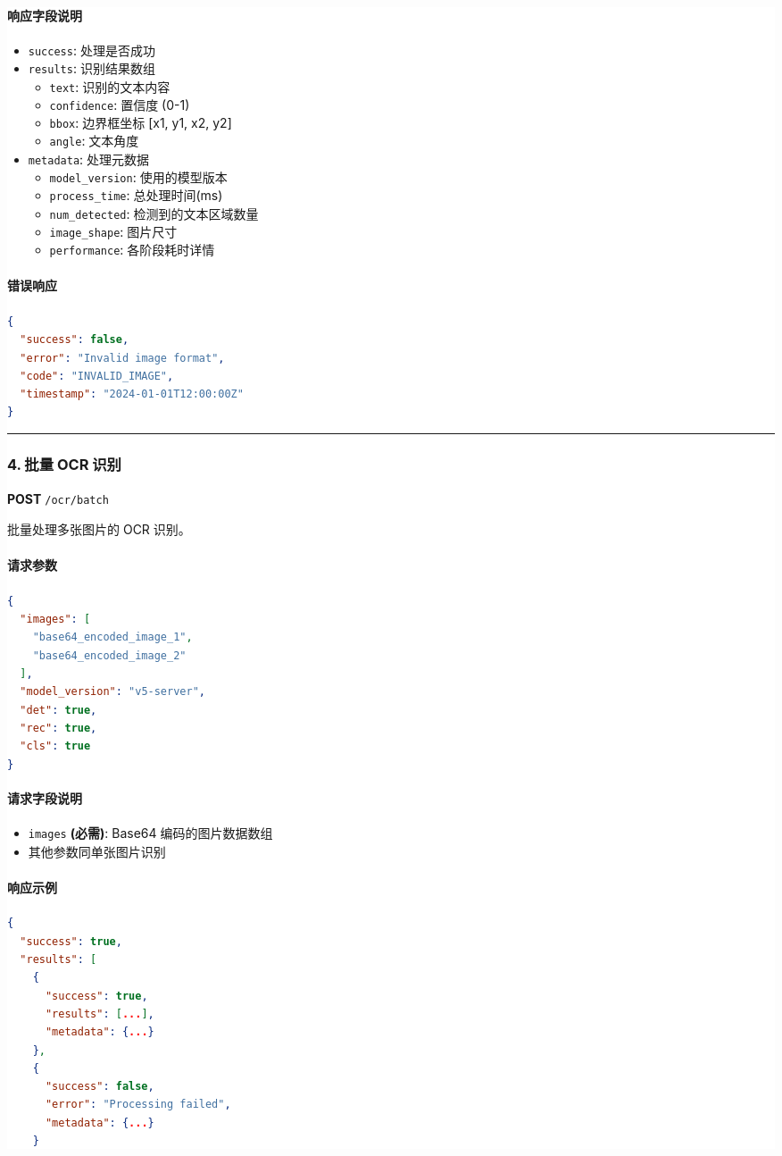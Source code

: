 #### 响应字段说明
- `success`: 处理是否成功
- `results`: 识别结果数组
  - `text`: 识别的文本内容
  - `confidence`: 置信度 (0-1)
  - `bbox`: 边界框坐标 [x1, y1, x2, y2]
  - `angle`: 文本角度
- `metadata`: 处理元数据
  - `model_version`: 使用的模型版本
  - `process_time`: 总处理时间(ms)
  - `num_detected`: 检测到的文本区域数量
  - `image_shape`: 图片尺寸
  - `performance`: 各阶段耗时详情

#### 错误响应
```json
{
  "success": false,
  "error": "Invalid image format",
  "code": "INVALID_IMAGE",
  "timestamp": "2024-01-01T12:00:00Z"
}
```

---

### 4. 批量 OCR 识别

**POST** `/ocr/batch`

批量处理多张图片的 OCR 识别。

#### 请求参数
```json
{
  "images": [
    "base64_encoded_image_1",
    "base64_encoded_image_2"
  ],
  "model_version": "v5-server",
  "det": true,
  "rec": true,
  "cls": true
}
```

#### 请求字段说明
- `images` **(必需)**: Base64 编码的图片数据数组
- 其他参数同单张图片识别

#### 响应示例
```json
{
  "success": true,
  "results": [
    {
      "success": true,
      "results": [...],
      "metadata": {...}
    },
    {
      "success": false,
      "error": "Processing failed",
      "metadata": {...}
    }
```